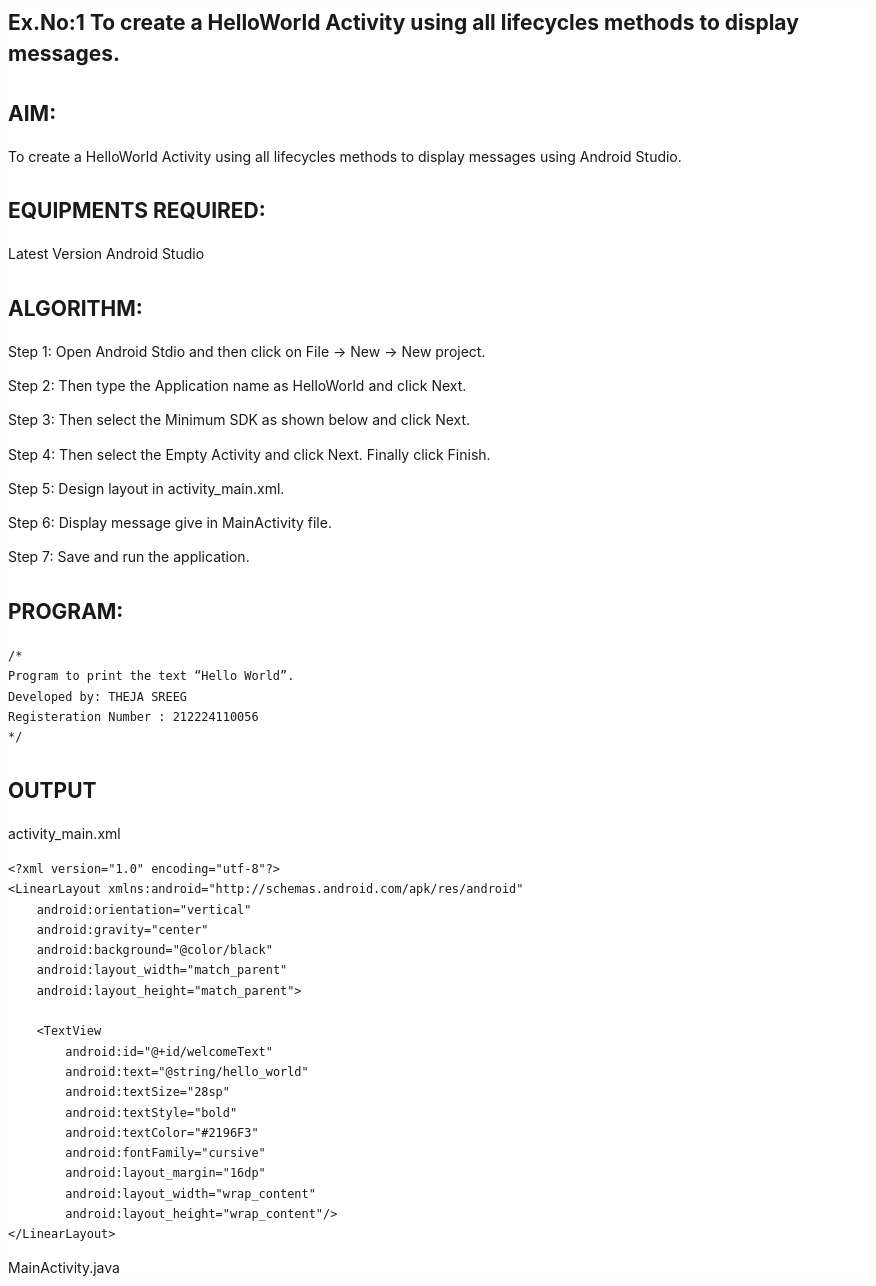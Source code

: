 ## Ex.No:1 To create a HelloWorld Activity using all lifecycles methods to display messages.


## AIM:

To create a HelloWorld Activity using all lifecycles methods to display messages using Android Studio.

## EQUIPMENTS REQUIRED:

Latest Version Android Studio

## ALGORITHM:

Step 1: Open Android Stdio and then click on File -> New -> New project.

Step 2: Then type the Application name as HelloWorld and click Next. 

Step 3: Then select the Minimum SDK as shown below and click Next.

Step 4: Then select the Empty Activity and click Next. Finally click Finish.

Step 5: Design layout in activity_main.xml.

Step 6: Display message give in MainActivity file.

Step 7: Save and run the application.

## PROGRAM:
```
/*
Program to print the text “Hello World”.
Developed by: THEJA SREEG
Registeration Number : 212224110056
*/
```

## OUTPUT

activity_main.xml
```
<?xml version="1.0" encoding="utf-8"?>
<LinearLayout xmlns:android="http://schemas.android.com/apk/res/android"
    android:orientation="vertical"
    android:gravity="center"
    android:background="@color/black"
    android:layout_width="match_parent"
    android:layout_height="match_parent">

    <TextView
        android:id="@+id/welcomeText"
        android:text="@string/hello_world"
        android:textSize="28sp"
        android:textStyle="bold"
        android:textColor="#2196F3"
        android:fontFamily="cursive"
        android:layout_margin="16dp"
        android:layout_width="wrap_content"
        android:layout_height="wrap_content"/>
</LinearLayout>

```
MainActivity.java
